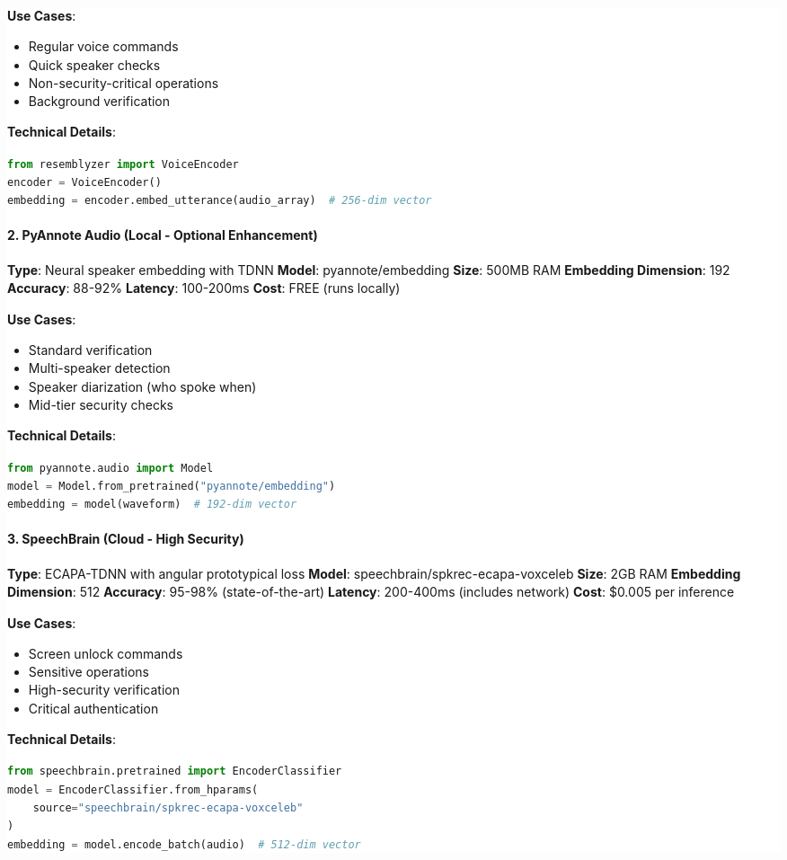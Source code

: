 **Use Cases**:
- Regular voice commands
- Quick speaker checks
- Non-security-critical operations
- Background verification

**Technical Details**:
```python
from resemblyzer import VoiceEncoder
encoder = VoiceEncoder()
embedding = encoder.embed_utterance(audio_array)  # 256-dim vector
```

#### 2. PyAnnote Audio (Local - Optional Enhancement)

**Type**: Neural speaker embedding with TDNN
**Model**: pyannote/embedding
**Size**: 500MB RAM
**Embedding Dimension**: 192
**Accuracy**: 88-92%
**Latency**: 100-200ms
**Cost**: FREE (runs locally)

**Use Cases**:
- Standard verification
- Multi-speaker detection
- Speaker diarization (who spoke when)
- Mid-tier security checks

**Technical Details**:
```python
from pyannote.audio import Model
model = Model.from_pretrained("pyannote/embedding")
embedding = model(waveform)  # 192-dim vector
```

#### 3. SpeechBrain (Cloud - High Security)

**Type**: ECAPA-TDNN with angular prototypical loss
**Model**: speechbrain/spkrec-ecapa-voxceleb
**Size**: 2GB RAM
**Embedding Dimension**: 512
**Accuracy**: 95-98% (state-of-the-art)
**Latency**: 200-400ms (includes network)
**Cost**: $0.005 per inference

**Use Cases**:
- Screen unlock commands
- Sensitive operations
- High-security verification
- Critical authentication

**Technical Details**:
```python
from speechbrain.pretrained import EncoderClassifier
model = EncoderClassifier.from_hparams(
    source="speechbrain/spkrec-ecapa-voxceleb"
)
embedding = model.encode_batch(audio)  # 512-dim vector
```
